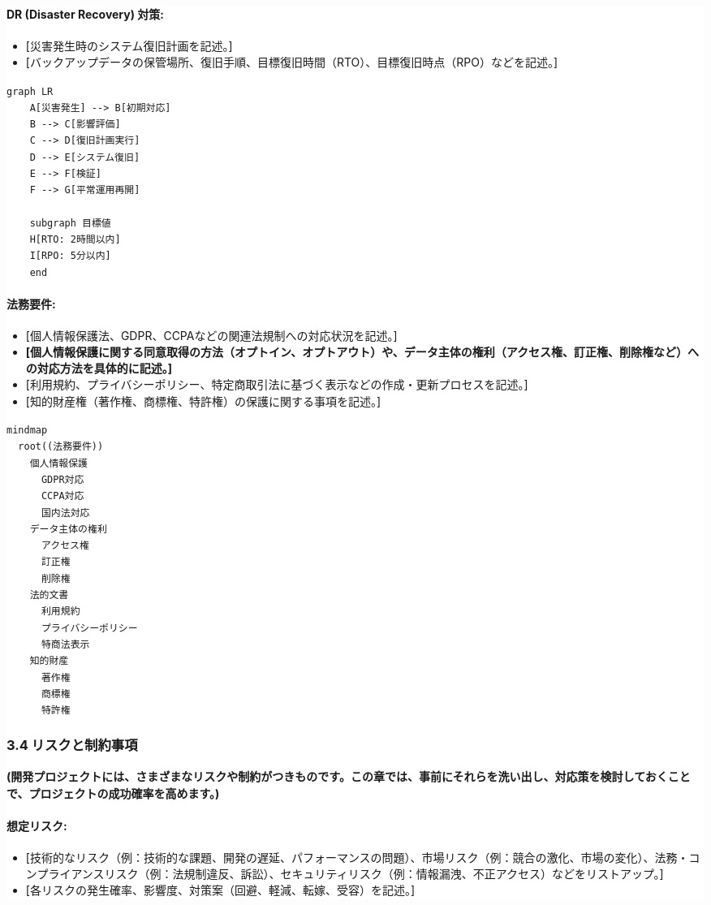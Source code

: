 #### DR (Disaster Recovery) 対策:
* [災害発生時のシステム復旧計画を記述。]
* [バックアップデータの保管場所、復旧手順、目標復旧時間（RTO）、目標復旧時点（RPO）などを記述。]

```mermaid
graph LR
    A[災害発生] --> B[初期対応]
    B --> C[影響評価]
    C --> D[復旧計画実行]
    D --> E[システム復旧]
    E --> F[検証]
    F --> G[平常運用再開]
    
    subgraph 目標値
    H[RTO: 2時間以内]
    I[RPO: 5分以内]
    end
```

#### 法務要件:
* [個人情報保護法、GDPR、CCPAなどの関連法規制への対応状況を記述。]
* **[個人情報保護に関する同意取得の方法（オプトイン、オプトアウト）や、データ主体の権利（アクセス権、訂正権、削除権など）への対応方法を具体的に記述。]**
* [利用規約、プライバシーポリシー、特定商取引法に基づく表示などの作成・更新プロセスを記述。]
* [知的財産権（著作権、商標権、特許権）の保護に関する事項を記述。]

```mermaid
mindmap
  root((法務要件))
    個人情報保護
      GDPR対応
      CCPA対応
      国内法対応
    データ主体の権利
      アクセス権
      訂正権
      削除権
    法的文書
      利用規約
      プライバシーポリシー
      特商法表示
    知的財産
      著作権
      商標権
      特許権
```

### 3.4 リスクと制約事項
**(開発プロジェクトには、さまざまなリスクや制約がつきものです。この章では、事前にそれらを洗い出し、対応策を検討しておくことで、プロジェクトの成功確率を高めます。)**



#### 想定リスク:
* [技術的なリスク（例：技術的な課題、開発の遅延、パフォーマンスの問題）、市場リスク（例：競合の激化、市場の変化）、法務・コンプライアンスリスク（例：法規制違反、訴訟）、セキュリティリスク（例：情報漏洩、不正アクセス）などをリストアップ。]
* [各リスクの発生確率、影響度、対策案（回避、軽減、転嫁、受容）を記述。]
